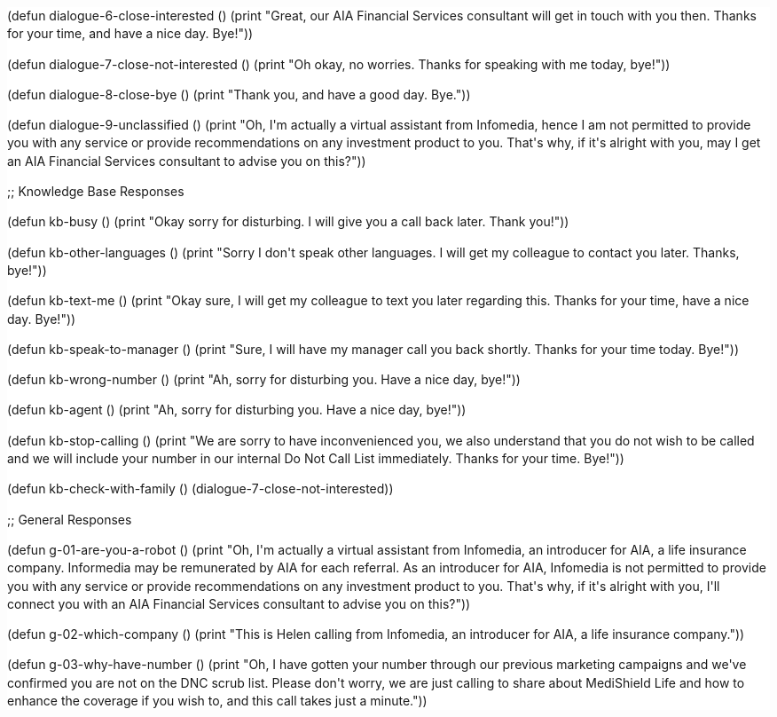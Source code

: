 (defun dialogue-6-close-interested ()
  (print "Great, our AIA Financial Services consultant will get in touch with you then. Thanks for your time, and have a nice day. Bye!"))

(defun dialogue-7-close-not-interested ()
  (print "Oh okay, no worries. Thanks for speaking with me today, bye!"))

(defun dialogue-8-close-bye ()
  (print "Thank you, and have a good day. Bye."))

(defun dialogue-9-unclassified ()
  (print "Oh, I'm actually a virtual assistant from Infomedia, hence I am not permitted to provide you with any service or provide recommendations on any investment product to you. That's why, if it's alright with you, may I get an AIA Financial Services consultant to advise you on this?"))

;; Knowledge Base Responses

(defun kb-busy ()
  (print "Okay sorry for disturbing. I will give you a call back later. Thank you!"))

(defun kb-other-languages ()
  (print "Sorry I don't speak other languages. I will get my colleague to contact you later. Thanks, bye!"))

(defun kb-text-me ()
  (print "Okay sure, I will get my colleague to text you later regarding this. Thanks for your time, have a nice day. Bye!"))

(defun kb-speak-to-manager ()
  (print "Sure, I will have my manager call you back shortly. Thanks for your time today. Bye!"))

(defun kb-wrong-number ()
  (print "Ah, sorry for disturbing you. Have a nice day, bye!"))

(defun kb-agent ()
  (print "Ah, sorry for disturbing you. Have a nice day, bye!"))

(defun kb-stop-calling ()
  (print "We are sorry to have inconvenienced you, we also understand that you do not wish to be called and we will include your number in our internal Do Not Call List immediately. Thanks for your time. Bye!"))

(defun kb-check-with-family ()
  (dialogue-7-close-not-interested))

;; General Responses

(defun g-01-are-you-a-robot ()
  (print "Oh, I'm actually a virtual assistant from Infomedia, an introducer for AIA, a life insurance company. Informedia may be remunerated by AIA for each referral. As an introducer for AIA, Infomedia is not permitted to provide you with any service or provide recommendations on any investment product to you. That's why, if it's alright with you, I'll connect you with an AIA Financial Services consultant to advise you on this?"))

(defun g-02-which-company ()
  (print "This is Helen calling from Infomedia, an introducer for AIA, a life insurance company."))

(defun g-03-why-have-number ()
  (print "Oh, I have gotten your number through our previous marketing campaigns and we've confirmed you are not on the DNC scrub list. Please don't worry, we are just calling to share about MediShield Life and how to enhance the coverage if you wish to, and this call takes just a minute."))

